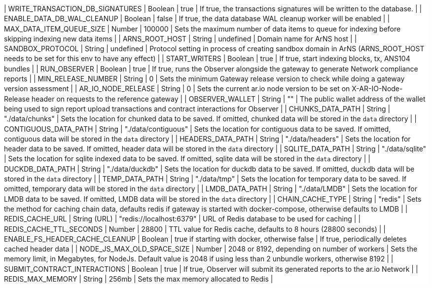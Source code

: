 | WRITE_TRANSACTION_DB_SIGNATURES          | Boolean              | true                                          | If true, the transactions signatures will be written to the database.                                                           |
| ENABLE_DATA_DB_WAL_CLEANUP               | Boolean              | false                                         | If true, the data database WAL cleanup worker will be enabled                                                                   |
| MAX_DATA_ITEM_QUEUE_SIZE                 | Number               | 100000                                        | Sets the maximum number of data items to queue for indexing before skipping indexing new data items                             |
| ARNS_ROOT_HOST                           | String               | undefined                                     | Domain name for ArNS host                                                                                                       |
| SANDBOX_PROTOCOL                         | String               | undefined                                     | Protocol setting in process of creating sandbox domain in ArNS (ARNS_ROOT_HOST needs to be set for this env to have any effect) |
| START_WRITERS                            | Boolean              | true                                          | If true, start indexing blocks, tx, ANS104 bundles                                                                              |
| RUN_OBSERVER                             | Boolean              | true                                          | If true, runs the Observer alongside the gateway to generate Network compliance reports                                         |
| MIN_RELEASE_NUMBER                       | String               | 0                                             | Sets the minimum Gateway release version to check while doing a gateway version assessment                                      |
| AR_IO_NODE_RELEASE                       | String               | 0                                             | Sets the current ar.io node version to be set on X-AR-IO-Node-Release header on requests to the reference gateway               |
| OBSERVER_WALLET                          | String               | "<example>"                                   | The public wallet address of the wallet being used to sign report upload transactions and contract interactions for Observer    |
| CHUNKS_DATA_PATH                         | String               | "./data/chunks"                               | Sets the location for chunked data to be saved. If omitted, chunked data will be stored in the `data` directory                 |
| CONTIGUOUS_DATA_PATH                     | String               | "./data/contiguous"                           | Sets the location for contiguous data to be saved. If omitted, contiguous data will be stored in the `data` directory           |
| HEADERS_DATA_PATH                        | String               | "./data/headers"                              | Sets the location for header data to be saved. If omitted, header data will be stored in the `data` directory                   |
| SQLITE_DATA_PATH                         | String               | "./data/sqlite"                               | Sets the location for sqlite indexed data to be saved. If omitted, sqlite data will be stored in the `data` directory           |
| DUCKDB_DATA_PATH                         | String               | "./data/duckdb"                               | Sets the location for duckdb data to be saved. If omitted, duckdb data will be stored in the `data` directory                   |
| TEMP_DATA_PATH                           | String               | "./data/tmp"                                  | Sets the location for temporary data to be saved. If omitted, temporary data will be stored in the `data` directory             |
| LMDB_DATA_PATH                           | String               | "./data/LMDB"                                 | Sets the location for LMDB data to be saved. If omitted, LMDB data will be stored in the `data` directory                       |
| CHAIN_CACHE_TYPE                         | String               | "redis"                                       | Sets the method for caching chain data, defaults redis if gateway is started with docker-compose, otherwise defaults to LMDB    |
| REDIS_CACHE_URL                          | String (URL)         | "redis://localhost:6379"                      | URL of Redis database to be used for caching                                                                                    |
| REDIS_CACHE_TTL_SECONDS                  | Number               | 28800                                         | TTL value for Redis cache, defaults to 8 hours (28800 seconds)                                                                  |
| ENABLE_FS_HEADER_CACHE_CLEANUP           | Boolean              | true if starting with docker, otherwise false | If true, periodically deletes cached header data                                                                                |
| NODE_JS_MAX_OLD_SPACE_SIZE               | Number               | 2048 or 8192, depending on number of workers  | Sets the memory limit, in Megabytes, for NodeJs. Default value is 2048 if using less than 2 unbundle workers, otherwise 8192    |
| SUBMIT_CONTRACT_INTERACTIONS             | Boolean              | true                                          | If true, Observer will submit its generated reports to the ar.io Network                                                        |
| REDIS_MAX_MEMORY                         | String               | 256mb                                         | Sets the max memory allocated to Redis                                                                                          |